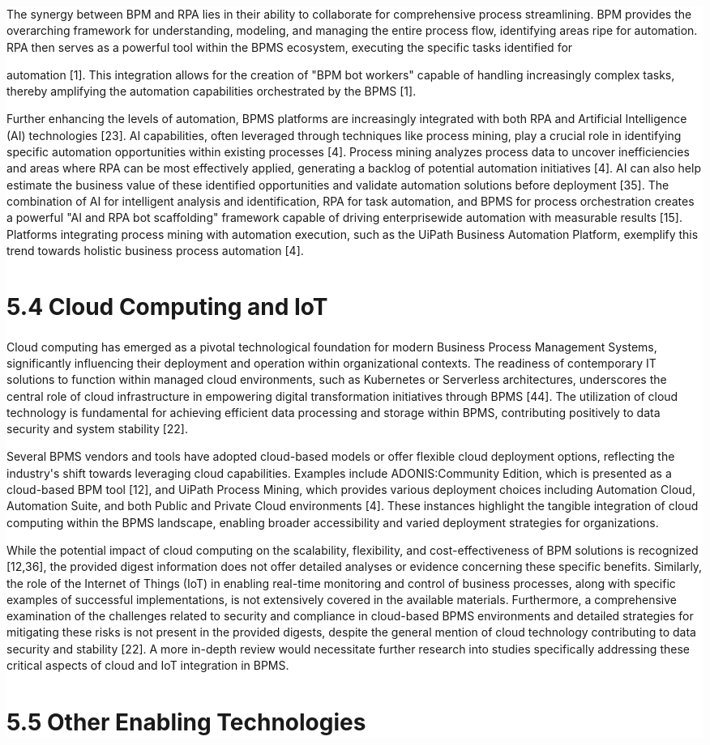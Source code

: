 The synergy between BPM and RPA lies in their ability to collaborate for comprehensive process streamlining. BPM provides the overarching framework for understanding, modeling, and managing the entire process flow, identifying areas ripe for automation. RPA then serves as a powerful tool within the BPMS ecosystem, executing the specific tasks identified for  

automation [1]. This integration allows for the creation of "BPM bot workers" capable of handling increasingly complex tasks, thereby amplifying the automation capabilities orchestrated by the BPMS [1].  

Further enhancing the levels of automation, BPMS platforms are increasingly integrated with both RPA and Artificial Intelligence (AI) technologies [23]. AI capabilities, often leveraged through techniques like process mining, play a crucial role in identifying specific automation opportunities within existing processes [4]. Process mining analyzes process data to uncover inefficiencies and areas where RPA can be most effectively applied, generating a backlog of potential automation initiatives [4]. AI can also help estimate the business value of these identified opportunities and validate automation solutions before deployment [35]. The combination of AI for intelligent analysis and identification, RPA for task automation, and BPMS for process orchestration creates a powerful "AI and RPA bot scaffolding" framework capable of driving enterprisewide automation with measurable results [15]. Platforms integrating process mining with automation execution, such as the UiPath Business Automation Platform, exemplify this trend towards holistic business process automation [4].  

# 5.4 Cloud Computing and IoT  

Cloud computing has emerged as a pivotal technological foundation for modern Business Process Management Systems, significantly influencing their deployment and operation within organizational contexts. The readiness of contemporary IT solutions to function within managed cloud environments, such as Kubernetes or Serverless architectures, underscores the central role of cloud infrastructure in empowering digital transformation initiatives through BPMS [44]. The utilization of cloud technology is fundamental for achieving efficient data processing and storage within BPMS, contributing positively to data security and system stability [22].  

Several BPMS vendors and tools have adopted cloud-based models or offer flexible cloud deployment options, reflecting the industry's shift towards leveraging cloud capabilities. Examples include ADONIS:Community Edition, which is presented as a cloud-based BPM tool [12], and UiPath Process Mining, which provides various deployment choices including Automation Cloud, Automation Suite, and both Public and Private Cloud environments [4]. These instances highlight the tangible integration of cloud computing within the BPMS landscape, enabling broader accessibility and varied deployment strategies for organizations.​  

While the potential impact of cloud computing on the scalability, flexibility, and cost-effectiveness of BPM solutions is recognized [12,36], the provided digest information does not offer detailed analyses or evidence concerning these specific benefits. Similarly, the role of the Internet of Things (IoT) in enabling real-time monitoring and control of business processes, along with specific examples of successful implementations, is not extensively covered in the available materials. Furthermore, a comprehensive examination of the challenges related to security and compliance in cloud-based BPMS environments and detailed strategies for mitigating these risks is not present in the provided digests, despite the general mention of cloud technology contributing to data security and stability [22]. A more in-depth review would necessitate further research into studies specifically addressing these critical aspects of cloud and IoT integration in BPMS.  

# 5.5 Other Enabling Technologies  
